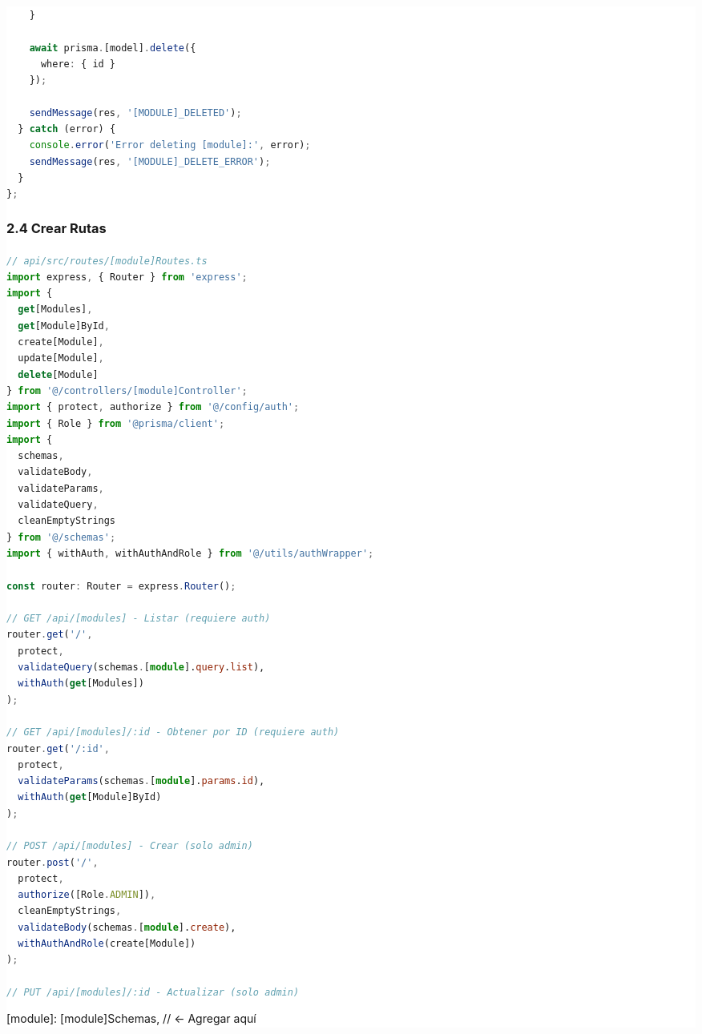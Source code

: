 ```typescript
    }

    await prisma.[model].delete({
      where: { id }
    });

    sendMessage(res, '[MODULE]_DELETED');
  } catch (error) {
    console.error('Error deleting [module]:', error);
    sendMessage(res, '[MODULE]_DELETE_ERROR');
  }
};
```

### **2.4 Crear Rutas**

```typescript
// api/src/routes/[module]Routes.ts
import express, { Router } from 'express';
import {
  get[Modules],
  get[Module]ById,
  create[Module],
  update[Module],
  delete[Module]
} from '@/controllers/[module]Controller';
import { protect, authorize } from '@/config/auth';
import { Role } from '@prisma/client';
import {
  schemas,
  validateBody,
  validateParams,
  validateQuery,
  cleanEmptyStrings
} from '@/schemas';
import { withAuth, withAuthAndRole } from '@/utils/authWrapper';

const router: Router = express.Router();

// GET /api/[modules] - Listar (requiere auth)
router.get('/',
  protect,
  validateQuery(schemas.[module].query.list),
  withAuth(get[Modules])
);

// GET /api/[modules]/:id - Obtener por ID (requiere auth)
router.get('/:id',
  protect,
  validateParams(schemas.[module].params.id),
  withAuth(get[Module]ById)
);

// POST /api/[modules] - Crear (solo admin)
router.post('/',
  protect,
  authorize([Role.ADMIN]),
  cleanEmptyStrings,
  validateBody(schemas.[module].create),
  withAuthAndRole(create[Module])
);

// PUT /api/[modules]/:id - Actualizar (solo admin)
```

  [module]: [module]Schemas, // ← Agregar aquí